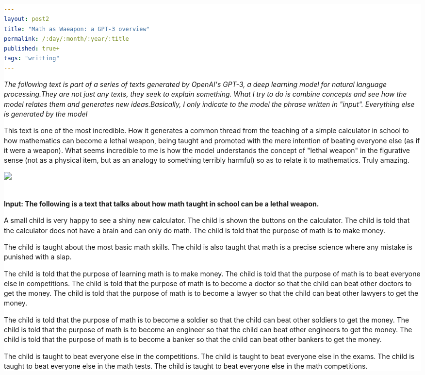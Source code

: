 ```yaml
---
layout: post2
title: "Math as Waeapon: a GPT-3 overview"
permalink: /:day/:month/:year/:title
published: true+
tags: "writting"
---
```

<style>
    img {
    width: 100%;
    height: auto;
    }
</style>

*The following text is part of a series of texts generated by OpenAI's GPT-3, a deep learning model for natural language processing.They are not just any texts, they seek to explain something. What I try to do is combine concepts and see how the model relates them and generates new ideas.Basically, I only indicate to the model the phrase written in "input". Everything else is generated by the model*

This text is one of the most incredible. How it generates a common thread from the teaching of a simple calculator in school to how mathematics can become a lethal weapon, being taught and promoted with the mere intention of beating everyone else (as if it were a weapon). What seems incredible to me is how the model understands the concept of "lethal weapon" in the figurative sense (not as a physical item, but as an analogy to something terribly harmful) so as to relate it to mathematics. Truly amazing.
 

<img src="../../../images/math.png"> <br> <br>

<b>Input: The following is a text that talks about how math taught in school can be a lethal weapon.</b>

A small child is very happy to see a shiny new calculator. The child is shown the buttons on the calculator. The child is told that the calculator does not have a brain and can only do math. The child is told that the purpose of math is to make money.

The child is taught about the most basic math skills. The child is also taught that math is a precise science where any mistake is punished with a slap.

The child is told that the purpose of learning math is to make money. The child is told that the purpose of math is to beat everyone else in competitions. The child is told that the purpose of math is to become a doctor so that the child can beat other doctors to get the money. The child is told that the purpose of math is to become a lawyer so that the child can beat other lawyers to get the money.

The child is told that the purpose of math is to become a soldier so that the child can beat other soldiers to get the money. The child is told that the purpose of math is to become an engineer so that the child can beat other engineers to get the money. The child is told that the purpose of math is to become a banker so that the child can beat other bankers to get the money.

The child is taught to beat everyone else in the competitions. The child is taught to beat everyone else in the exams. The child is taught to beat everyone else in the math tests. The child is taught to beat everyone else in the math competitions.
